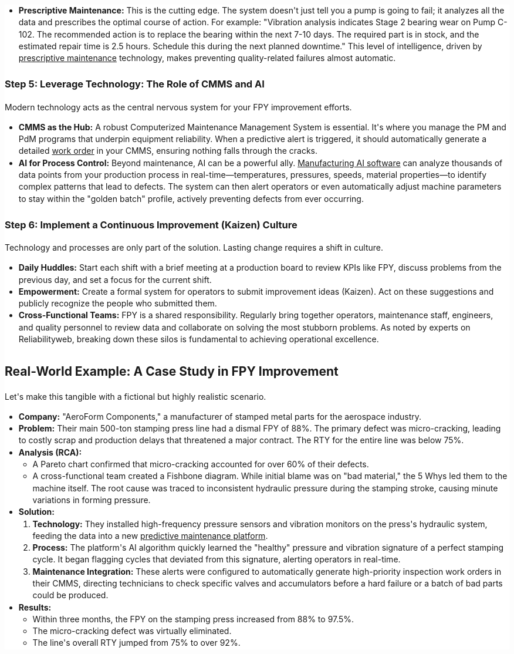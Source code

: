 *   **Prescriptive Maintenance:** This is the cutting edge. The system doesn't just tell you a pump is going to fail; it analyzes all the data and prescribes the optimal course of action. For example: "Vibration analysis indicates Stage 2 bearing wear on Pump C-102. The recommended action is to replace the bearing within the next 7-10 days. The required part is in stock, and the estimated repair time is 2.5 hours. Schedule this during the next planned downtime." This level of intelligence, driven by [prescriptive maintenance](/features/prescriptive-maintenance) technology, makes preventing quality-related failures almost automatic.

### Step 5: Leverage Technology: The Role of CMMS and AI

Modern technology acts as the central nervous system for your FPY improvement efforts.
*   **CMMS as the Hub:** A robust Computerized Maintenance Management System is essential. It's where you manage the PM and PdM programs that underpin equipment reliability. When a predictive alert is triggered, it should automatically generate a detailed [work order](/features/work-order-software) in your CMMS, ensuring nothing falls through the cracks.
*   **AI for Process Control:** Beyond maintenance, AI can be a powerful ally. [Manufacturing AI software](/solutions/manufacturing-ai-software) can analyze thousands of data points from your production process in real-time—temperatures, pressures, speeds, material properties—to identify complex patterns that lead to defects. The system can then alert operators or even automatically adjust machine parameters to stay within the "golden batch" profile, actively preventing defects from ever occurring.

### Step 6: Implement a Continuous Improvement (Kaizen) Culture

Technology and processes are only part of the solution. Lasting change requires a shift in culture.
*   **Daily Huddles:** Start each shift with a brief meeting at a production board to review KPIs like FPY, discuss problems from the previous day, and set a focus for the current shift.
*   **Empowerment:** Create a formal system for operators to submit improvement ideas (Kaizen). Act on these suggestions and publicly recognize the people who submitted them.
*   **Cross-Functional Teams:** FPY is a shared responsibility. Regularly bring together operators, maintenance staff, engineers, and quality personnel to review data and collaborate on solving the most stubborn problems. As noted by experts on Reliabilityweb, breaking down these silos is fundamental to achieving operational excellence.

## Real-World Example: A Case Study in FPY Improvement

Let's make this tangible with a fictional but highly realistic scenario.

*   **Company:** "AeroForm Components," a manufacturer of stamped metal parts for the aerospace industry.
*   **Problem:** Their main 500-ton stamping press line had a dismal FPY of 88%. The primary defect was micro-cracking, leading to costly scrap and production delays that threatened a major contract. The RTY for the entire line was below 75%.
*   **Analysis (RCA):**
    *   A Pareto chart confirmed that micro-cracking accounted for over 60% of their defects.
    *   A cross-functional team created a Fishbone diagram. While initial blame was on "bad material," the 5 Whys led them to the machine itself. The root cause was traced to inconsistent hydraulic pressure during the stamping stroke, causing minute variations in forming pressure.
*   **Solution:**
    1.  **Technology:** They installed high-frequency pressure sensors and vibration monitors on the press's hydraulic system, feeding the data into a new [predictive maintenance platform](/products/predict).
    2.  **Process:** The platform's AI algorithm quickly learned the "healthy" pressure and vibration signature of a perfect stamping cycle. It began flagging cycles that deviated from this signature, alerting operators in real-time.
    3.  **Maintenance Integration:** These alerts were configured to automatically generate high-priority inspection work orders in their CMMS, directing technicians to check specific valves and accumulators before a hard failure or a batch of bad parts could be produced.
*   **Results:**
    *   Within three months, the FPY on the stamping press increased from 88% to 97.5%.
    *   The micro-cracking defect was virtually eliminated.
    *   The line's overall RTY jumped from 75% to over 92%.